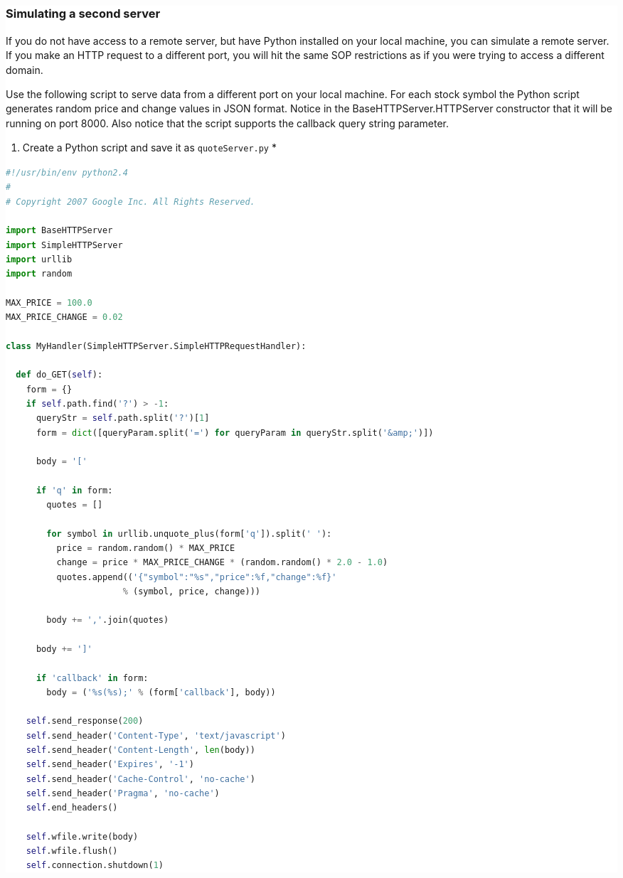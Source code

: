 ### Simulating a second server

If you do not have access to a remote server, but have Python installed on your local machine, you can simulate a remote server. If you make an HTTP request to a different port, you will hit the same SOP restrictions as if you were trying to access a different domain.

Use the following script to serve data from a different port on your local machine.
For each stock symbol the Python script generates random price and change values in JSON format.
Notice in the BaseHTTPServer.HTTPServer constructor that it will be running on port 8000.
Also notice that the script supports the callback query string parameter.

1.  Create a Python script and save it as `quoteServer.py`
    *

```python
#!/usr/bin/env python2.4
#
# Copyright 2007 Google Inc. All Rights Reserved.

import BaseHTTPServer
import SimpleHTTPServer
import urllib
import random

MAX_PRICE = 100.0
MAX_PRICE_CHANGE = 0.02

class MyHandler(SimpleHTTPServer.SimpleHTTPRequestHandler):

  def do_GET(self):
    form = {}
    if self.path.find('?') > -1:
      queryStr = self.path.split('?')[1]
      form = dict([queryParam.split('=') for queryParam in queryStr.split('&amp;')])

      body = '['

      if 'q' in form:
        quotes = []

        for symbol in urllib.unquote_plus(form['q']).split(' '):
          price = random.random() * MAX_PRICE
          change = price * MAX_PRICE_CHANGE * (random.random() * 2.0 - 1.0)
          quotes.append(('{"symbol":"%s","price":%f,"change":%f}'
                       % (symbol, price, change)))

        body += ','.join(quotes)

      body += ']'

      if 'callback' in form:
        body = ('%s(%s);' % (form['callback'], body))

    self.send_response(200)
    self.send_header('Content-Type', 'text/javascript')
    self.send_header('Content-Length', len(body))
    self.send_header('Expires', '-1')
    self.send_header('Cache-Control', 'no-cache')
    self.send_header('Pragma', 'no-cache')
    self.end_headers()

    self.wfile.write(body)
    self.wfile.flush()
    self.connection.shutdown(1)

```